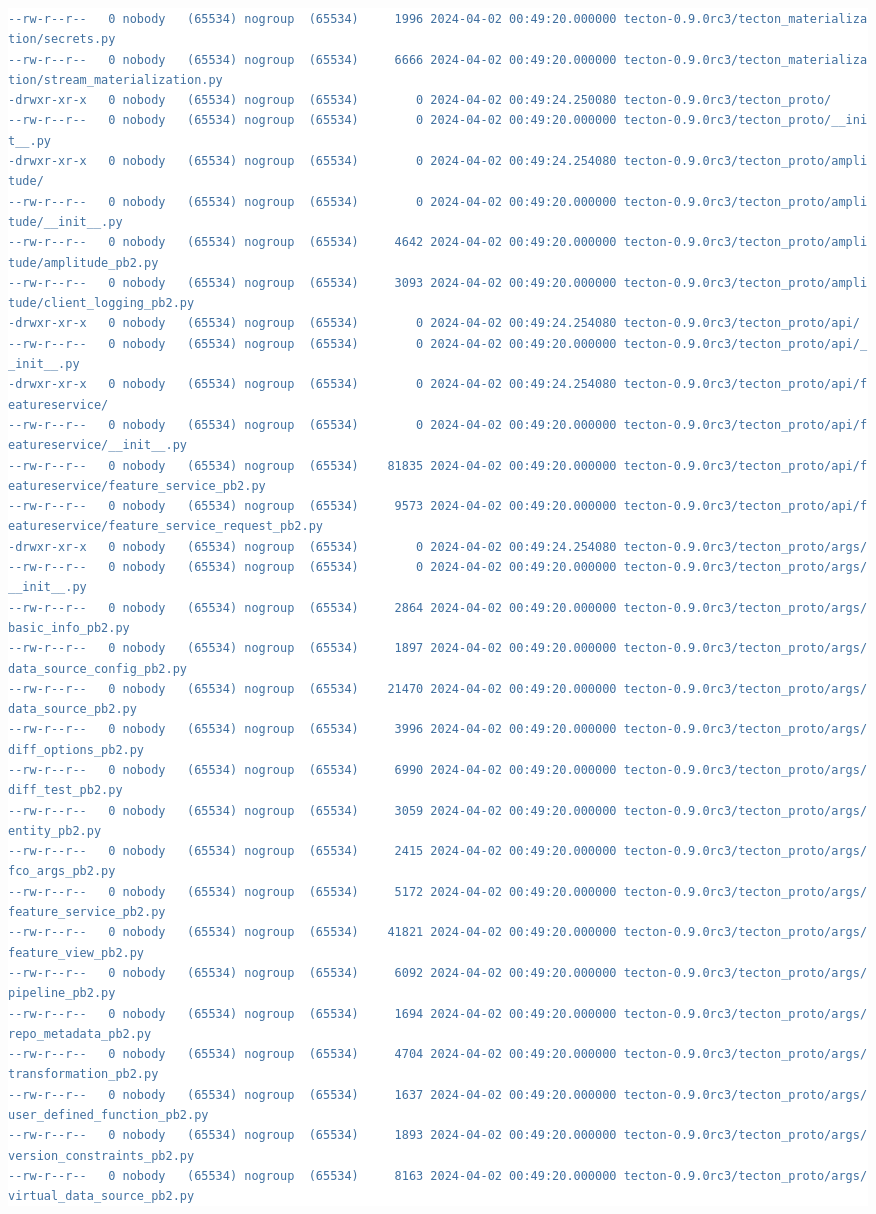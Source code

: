 ```diff
--rw-r--r--   0 nobody   (65534) nogroup  (65534)     1996 2024-04-02 00:49:20.000000 tecton-0.9.0rc3/tecton_materialization/secrets.py
--rw-r--r--   0 nobody   (65534) nogroup  (65534)     6666 2024-04-02 00:49:20.000000 tecton-0.9.0rc3/tecton_materialization/stream_materialization.py
-drwxr-xr-x   0 nobody   (65534) nogroup  (65534)        0 2024-04-02 00:49:24.250080 tecton-0.9.0rc3/tecton_proto/
--rw-r--r--   0 nobody   (65534) nogroup  (65534)        0 2024-04-02 00:49:20.000000 tecton-0.9.0rc3/tecton_proto/__init__.py
-drwxr-xr-x   0 nobody   (65534) nogroup  (65534)        0 2024-04-02 00:49:24.254080 tecton-0.9.0rc3/tecton_proto/amplitude/
--rw-r--r--   0 nobody   (65534) nogroup  (65534)        0 2024-04-02 00:49:20.000000 tecton-0.9.0rc3/tecton_proto/amplitude/__init__.py
--rw-r--r--   0 nobody   (65534) nogroup  (65534)     4642 2024-04-02 00:49:20.000000 tecton-0.9.0rc3/tecton_proto/amplitude/amplitude_pb2.py
--rw-r--r--   0 nobody   (65534) nogroup  (65534)     3093 2024-04-02 00:49:20.000000 tecton-0.9.0rc3/tecton_proto/amplitude/client_logging_pb2.py
-drwxr-xr-x   0 nobody   (65534) nogroup  (65534)        0 2024-04-02 00:49:24.254080 tecton-0.9.0rc3/tecton_proto/api/
--rw-r--r--   0 nobody   (65534) nogroup  (65534)        0 2024-04-02 00:49:20.000000 tecton-0.9.0rc3/tecton_proto/api/__init__.py
-drwxr-xr-x   0 nobody   (65534) nogroup  (65534)        0 2024-04-02 00:49:24.254080 tecton-0.9.0rc3/tecton_proto/api/featureservice/
--rw-r--r--   0 nobody   (65534) nogroup  (65534)        0 2024-04-02 00:49:20.000000 tecton-0.9.0rc3/tecton_proto/api/featureservice/__init__.py
--rw-r--r--   0 nobody   (65534) nogroup  (65534)    81835 2024-04-02 00:49:20.000000 tecton-0.9.0rc3/tecton_proto/api/featureservice/feature_service_pb2.py
--rw-r--r--   0 nobody   (65534) nogroup  (65534)     9573 2024-04-02 00:49:20.000000 tecton-0.9.0rc3/tecton_proto/api/featureservice/feature_service_request_pb2.py
-drwxr-xr-x   0 nobody   (65534) nogroup  (65534)        0 2024-04-02 00:49:24.254080 tecton-0.9.0rc3/tecton_proto/args/
--rw-r--r--   0 nobody   (65534) nogroup  (65534)        0 2024-04-02 00:49:20.000000 tecton-0.9.0rc3/tecton_proto/args/__init__.py
--rw-r--r--   0 nobody   (65534) nogroup  (65534)     2864 2024-04-02 00:49:20.000000 tecton-0.9.0rc3/tecton_proto/args/basic_info_pb2.py
--rw-r--r--   0 nobody   (65534) nogroup  (65534)     1897 2024-04-02 00:49:20.000000 tecton-0.9.0rc3/tecton_proto/args/data_source_config_pb2.py
--rw-r--r--   0 nobody   (65534) nogroup  (65534)    21470 2024-04-02 00:49:20.000000 tecton-0.9.0rc3/tecton_proto/args/data_source_pb2.py
--rw-r--r--   0 nobody   (65534) nogroup  (65534)     3996 2024-04-02 00:49:20.000000 tecton-0.9.0rc3/tecton_proto/args/diff_options_pb2.py
--rw-r--r--   0 nobody   (65534) nogroup  (65534)     6990 2024-04-02 00:49:20.000000 tecton-0.9.0rc3/tecton_proto/args/diff_test_pb2.py
--rw-r--r--   0 nobody   (65534) nogroup  (65534)     3059 2024-04-02 00:49:20.000000 tecton-0.9.0rc3/tecton_proto/args/entity_pb2.py
--rw-r--r--   0 nobody   (65534) nogroup  (65534)     2415 2024-04-02 00:49:20.000000 tecton-0.9.0rc3/tecton_proto/args/fco_args_pb2.py
--rw-r--r--   0 nobody   (65534) nogroup  (65534)     5172 2024-04-02 00:49:20.000000 tecton-0.9.0rc3/tecton_proto/args/feature_service_pb2.py
--rw-r--r--   0 nobody   (65534) nogroup  (65534)    41821 2024-04-02 00:49:20.000000 tecton-0.9.0rc3/tecton_proto/args/feature_view_pb2.py
--rw-r--r--   0 nobody   (65534) nogroup  (65534)     6092 2024-04-02 00:49:20.000000 tecton-0.9.0rc3/tecton_proto/args/pipeline_pb2.py
--rw-r--r--   0 nobody   (65534) nogroup  (65534)     1694 2024-04-02 00:49:20.000000 tecton-0.9.0rc3/tecton_proto/args/repo_metadata_pb2.py
--rw-r--r--   0 nobody   (65534) nogroup  (65534)     4704 2024-04-02 00:49:20.000000 tecton-0.9.0rc3/tecton_proto/args/transformation_pb2.py
--rw-r--r--   0 nobody   (65534) nogroup  (65534)     1637 2024-04-02 00:49:20.000000 tecton-0.9.0rc3/tecton_proto/args/user_defined_function_pb2.py
--rw-r--r--   0 nobody   (65534) nogroup  (65534)     1893 2024-04-02 00:49:20.000000 tecton-0.9.0rc3/tecton_proto/args/version_constraints_pb2.py
--rw-r--r--   0 nobody   (65534) nogroup  (65534)     8163 2024-04-02 00:49:20.000000 tecton-0.9.0rc3/tecton_proto/args/virtual_data_source_pb2.py
```
